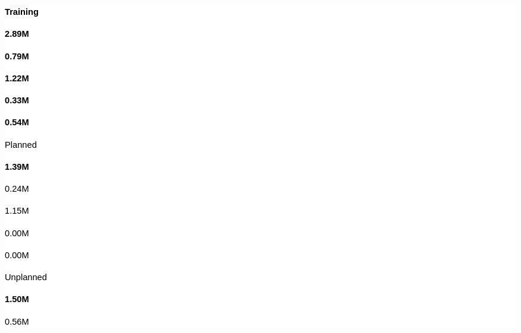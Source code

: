 <span style="font-size:12pt"><span style="font-family:&quot;Times New Roman&quot;,serif"><b><span lang="EN-US" style="font-size:11.0pt"><span style="font-family:&quot;Calibri&quot;,sans-serif"><span style="color:black">Training</span></span></span></b></span></span>

<span style="font-size:12pt"><span style="font-family:&quot;Times New Roman&quot;,serif"><b><span lang="EN-US" style="font-size:11.0pt"><span style="font-family:&quot;Calibri&quot;,sans-serif"><span style="color:black">2.89M</span></span></span></b></span></span>

<span style="font-size:12pt"><span style="font-family:&quot;Times New Roman&quot;,serif"><b><span lang="EN-US" style="font-size:11.0pt"><span style="font-family:&quot;Calibri&quot;,sans-serif"><span style="color:black">0.79M</span></span></span></b></span></span>

<span style="font-size:12pt"><span style="font-family:&quot;Times New Roman&quot;,serif"><b><span lang="EN-US" style="font-size:11.0pt"><span style="font-family:&quot;Calibri&quot;,sans-serif"><span style="color:black">1.22M</span></span></span></b></span></span>

<span style="font-size:12pt"><span style="font-family:&quot;Times New Roman&quot;,serif"><b><span lang="EN-US" style="font-size:11.0pt"><span style="font-family:&quot;Calibri&quot;,sans-serif"><span style="color:black">0.33M</span></span></span></b></span></span>

<span style="font-size:12pt"><span style="font-family:&quot;Times New Roman&quot;,serif"><b><span lang="EN-US" style="font-size:11.0pt"><span style="font-family:&quot;Calibri&quot;,sans-serif"><span style="color:black">0.54M</span></span></span></b></span></span>

<span style="font-size:12pt"><span style="font-family:&quot;Times New Roman&quot;,serif"><span lang="EN-US" style="font-size:11.0pt"><span style="font-family:&quot;Calibri&quot;,sans-serif"><span style="color:black">Planned</span></span></span></span></span>

<span style="font-size:12pt"><span style="font-family:&quot;Times New Roman&quot;,serif"><b><span lang="EN-US" style="font-size:11.0pt"><span style="font-family:&quot;Calibri&quot;,sans-serif"><span style="color:black">1.39M</span></span></span></b></span></span>

<span style="font-size:12pt"><span style="font-family:&quot;Times New Roman&quot;,serif"><span lang="EN-US" style="font-size:11.0pt"><span style="font-family:&quot;Calibri&quot;,sans-serif"><span style="color:black">0.24M</span></span></span></span></span>

<span style="font-size:12pt"><span style="font-family:&quot;Times New Roman&quot;,serif"><span lang="EN-US" style="font-size:11.0pt"><span style="font-family:&quot;Calibri&quot;,sans-serif"><span style="color:black">1.15M</span></span></span></span></span>

<span style="font-size:12pt"><span style="font-family:&quot;Times New Roman&quot;,serif"><span lang="EN-US" style="font-size:11.0pt"><span style="font-family:&quot;Calibri&quot;,sans-serif"><span style="color:black">0.00M</span></span></span></span></span>

<span style="font-size:12pt"><span style="font-family:&quot;Times New Roman&quot;,serif"><span lang="EN-US" style="font-size:11.0pt"><span style="font-family:&quot;Calibri&quot;,sans-serif"><span style="color:black">0.00M</span></span></span></span></span>

<span style="font-size:12pt"><span style="font-family:&quot;Times New Roman&quot;,serif"><span lang="EN-US" style="font-size:11.0pt"><span style="font-family:&quot;Calibri&quot;,sans-serif"><span style="color:black">Unplanned</span></span></span></span></span>

<span style="font-size:12pt"><span style="font-family:&quot;Times New Roman&quot;,serif"><b><span lang="EN-US" style="font-size:11.0pt"><span style="font-family:&quot;Calibri&quot;,sans-serif"><span style="color:black">1.50M</span></span></span></b></span></span>

<span style="font-size:12pt"><span style="font-family:&quot;Times New Roman&quot;,serif"><span lang="EN-US" style="font-size:11.0pt"><span style="font-family:&quot;Calibri&quot;,sans-serif"><span style="color:black">0.56M</span></span></span></span></span>
